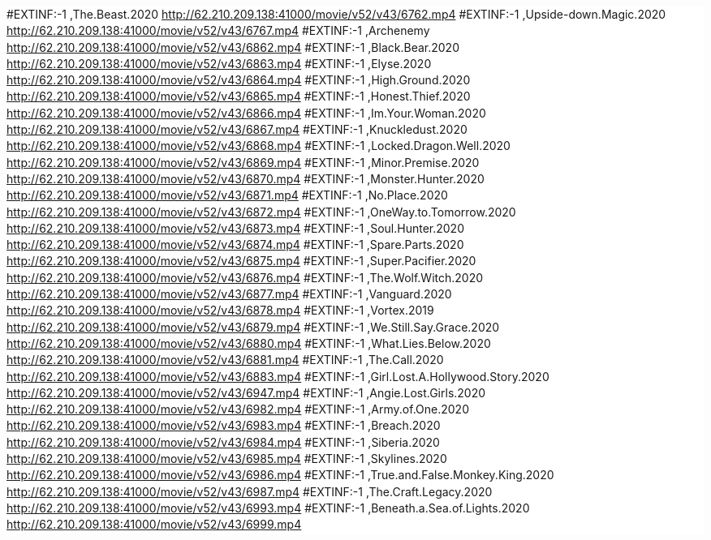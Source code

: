 #EXTINF:-1 ,The.Beast.2020
http://62.210.209.138:41000/movie/v52/v43/6762.mp4
#EXTINF:-1 ,Upside-down.Magic.2020
http://62.210.209.138:41000/movie/v52/v43/6767.mp4
#EXTINF:-1 ,Archenemy
http://62.210.209.138:41000/movie/v52/v43/6862.mp4
#EXTINF:-1 ,Black.Bear.2020
http://62.210.209.138:41000/movie/v52/v43/6863.mp4
#EXTINF:-1 ,Elyse.2020
http://62.210.209.138:41000/movie/v52/v43/6864.mp4
#EXTINF:-1 ,High.Ground.2020
http://62.210.209.138:41000/movie/v52/v43/6865.mp4
#EXTINF:-1 ,Honest.Thief.2020
http://62.210.209.138:41000/movie/v52/v43/6866.mp4
#EXTINF:-1 ,Im.Your.Woman.2020
http://62.210.209.138:41000/movie/v52/v43/6867.mp4
#EXTINF:-1 ,Knuckledust.2020
http://62.210.209.138:41000/movie/v52/v43/6868.mp4
#EXTINF:-1 ,Locked.Dragon.Well.2020
http://62.210.209.138:41000/movie/v52/v43/6869.mp4
#EXTINF:-1 ,Minor.Premise.2020
http://62.210.209.138:41000/movie/v52/v43/6870.mp4
#EXTINF:-1 ,Monster.Hunter.2020
http://62.210.209.138:41000/movie/v52/v43/6871.mp4
#EXTINF:-1 ,No.Place.2020
http://62.210.209.138:41000/movie/v52/v43/6872.mp4
#EXTINF:-1 ,OneWay.to.Tomorrow.2020
http://62.210.209.138:41000/movie/v52/v43/6873.mp4
#EXTINF:-1 ,Soul.Hunter.2020
http://62.210.209.138:41000/movie/v52/v43/6874.mp4
#EXTINF:-1 ,Spare.Parts.2020
http://62.210.209.138:41000/movie/v52/v43/6875.mp4
#EXTINF:-1 ,Super.Pacifier.2020
http://62.210.209.138:41000/movie/v52/v43/6876.mp4
#EXTINF:-1 ,The.Wolf.Witch.2020
http://62.210.209.138:41000/movie/v52/v43/6877.mp4
#EXTINF:-1 ,Vanguard.2020
http://62.210.209.138:41000/movie/v52/v43/6878.mp4
#EXTINF:-1 ,Vortex.2019
http://62.210.209.138:41000/movie/v52/v43/6879.mp4
#EXTINF:-1 ,We.Still.Say.Grace.2020
http://62.210.209.138:41000/movie/v52/v43/6880.mp4
#EXTINF:-1 ,What.Lies.Below.2020
http://62.210.209.138:41000/movie/v52/v43/6881.mp4
#EXTINF:-1 ,The.Call.2020
http://62.210.209.138:41000/movie/v52/v43/6883.mp4
#EXTINF:-1 ,Girl.Lost.A.Hollywood.Story.2020
http://62.210.209.138:41000/movie/v52/v43/6947.mp4
#EXTINF:-1 ,Angie.Lost.Girls.2020
http://62.210.209.138:41000/movie/v52/v43/6982.mp4
#EXTINF:-1 ,Army.of.One.2020
http://62.210.209.138:41000/movie/v52/v43/6983.mp4
#EXTINF:-1 ,Breach.2020
http://62.210.209.138:41000/movie/v52/v43/6984.mp4
#EXTINF:-1 ,Siberia.2020
http://62.210.209.138:41000/movie/v52/v43/6985.mp4
#EXTINF:-1 ,Skylines.2020
http://62.210.209.138:41000/movie/v52/v43/6986.mp4
#EXTINF:-1 ,True.and.False.Monkey.King.2020
http://62.210.209.138:41000/movie/v52/v43/6987.mp4
#EXTINF:-1 ,The.Craft.Legacy.2020
http://62.210.209.138:41000/movie/v52/v43/6993.mp4
#EXTINF:-1 ,Beneath.a.Sea.of.Lights.2020
http://62.210.209.138:41000/movie/v52/v43/6999.mp4